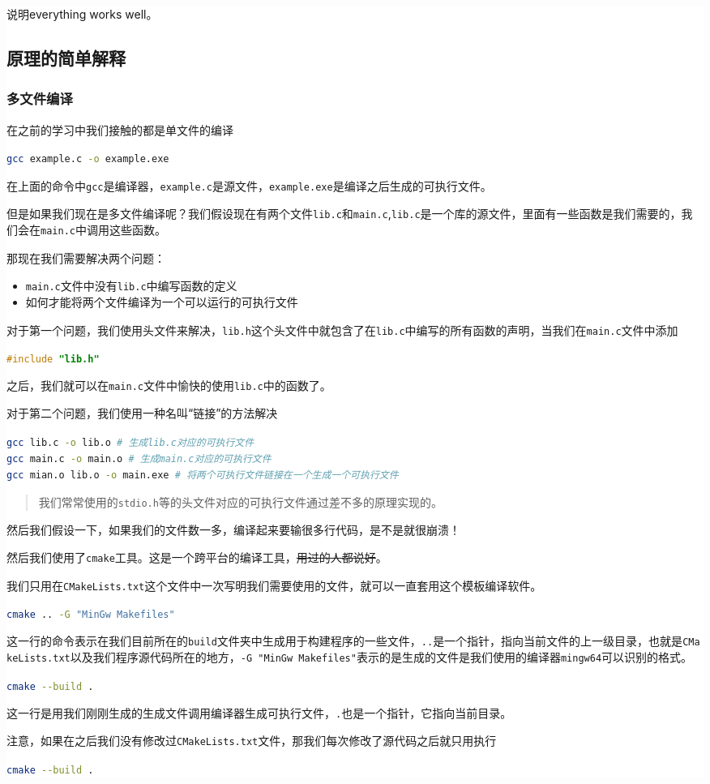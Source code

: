 说明everything works well。

## 原理的简单解释

### 多文件编译

在之前的学习中我们接触的都是单文件的编译

```bash
gcc example.c -o example.exe
```

在上面的命令中`gcc`是编译器，`example.c`是源文件，`example.exe`是编译之后生成的可执行文件。

但是如果我们现在是多文件编译呢？我们假设现在有两个文件`lib.c`和`main.c`,`lib.c`是一个库的源文件，里面有一些函数是我们需要的，我们会在`main.c`中调用这些函数。

那现在我们需要解决两个问题：

- `main.c`文件中没有`lib.c`中编写函数的定义
- 如何才能将两个文件编译为一个可以运行的可执行文件

对于第一个问题，我们使用头文件来解决，`lib.h`这个头文件中就包含了在`lib.c`中编写的所有函数的声明，当我们在`main.c`文件中添加

```C
#include "lib.h"
```

之后，我们就可以在`main.c`文件中愉快的使用`lib.c`中的函数了。

对于第二个问题，我们使用一种名叫“链接”的方法解决

```bash
gcc lib.c -o lib.o # 生成lib.c对应的可执行文件
gcc main.c -o main.o # 生成main.c对应的可执行文件
gcc mian.o lib.o -o main.exe # 将两个可执行文件链接在一个生成一个可执行文件
```

> 我们常常使用的`stdio.h`等的头文件对应的可执行文件通过差不多的原理实现的。

然后我们假设一下，如果我们的文件数一多，编译起来要输很多行代码，是不是就很崩溃！

然后我们使用了`cmake`工具。这是一个跨平台的编译工具，~~用过的人都说好~~。

我们只用在`CMakeLists.txt`这个文件中一次写明我们需要使用的文件，就可以一直套用这个模板编译软件。

```bash
cmake .. -G "MinGw Makefiles"
```

这一行的命令表示在我们目前所在的`build`文件夹中生成用于构建程序的一些文件，`..`是一个指针，指向当前文件的上一级目录，也就是`CMakeLists.txt`以及我们程序源代码所在的地方，`-G "MinGw Makefiles"`表示的是生成的文件是我们使用的编译器`mingw64`可以识别的格式。

```bash
cmake --build .
```

这一行是用我们刚刚生成的生成文件调用编译器生成可执行文件，`.`也是一个指针，它指向当前目录。

注意，如果在之后我们没有修改过`CMakeLists.txt`文件，那我们每次修改了源代码之后就只用执行

```bash
cmake --build .
```

